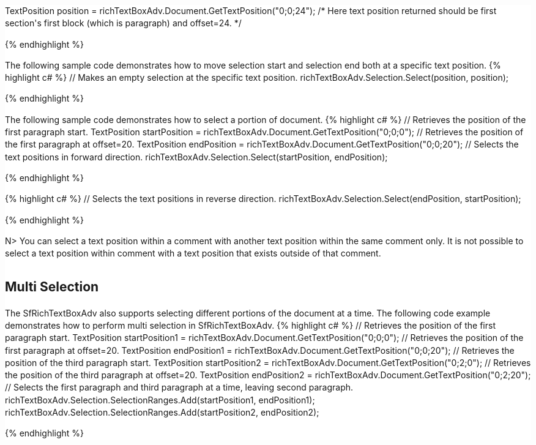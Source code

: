 TextPosition position = richTextBoxAdv.Document.GetTextPosition("0;0;24");
/* Here text position returned should be first section's first block (which is paragraph) and offset=24. */


{% endhighlight %}

The following sample code demonstrates how to move selection start and selection end both at a specific text position.
{% highlight c# %}
// Makes an empty selection at the specific text position.
richTextBoxAdv.Selection.Select(position, position);


{% endhighlight %}

The following sample code demonstrates how to select a portion of document.
{% highlight c# %}
// Retrieves the position of the first paragraph start.
TextPosition startPosition = richTextBoxAdv.Document.GetTextPosition("0;0;0");
// Retrieves the position of the first paragraph at offset=20.
TextPosition endPosition = richTextBoxAdv.Document.GetTextPosition("0;0;20");
// Selects the text positions in forward direction.
richTextBoxAdv.Selection.Select(startPosition, endPosition);


{% endhighlight %}

{% highlight c# %}
// Selects the text positions in reverse direction.
richTextBoxAdv.Selection.Select(endPosition, startPosition);


{% endhighlight %}

N> You can select a text position within a comment with another text position within the same comment only. It is not possible to select a text position within comment with a text position that exists outside of that comment.
## Multi Selection

The SfRichTextBoxAdv also supports selecting different portions of the document at a time. The following code example demonstrates how to perform multi selection in SfRichTextBoxAdv.
{% highlight c# %}
// Retrieves the position of the first paragraph start.
TextPosition startPosition1 = richTextBoxAdv.Document.GetTextPosition("0;0;0");
// Retrieves the position of the first paragraph at offset=20.
TextPosition endPosition1 = richTextBoxAdv.Document.GetTextPosition("0;0;20");
// Retrieves the position of the third paragraph start.
TextPosition startPosition2 = richTextBoxAdv.Document.GetTextPosition("0;2;0");
// Retrieves the position of the third paragraph at offset=20.
TextPosition endPosition2 = richTextBoxAdv.Document.GetTextPosition("0;2;20");
// Selects the first paragraph and third paragraph at a time, leaving second paragraph.
richTextBoxAdv.Selection.SelectionRanges.Add(startPosition1, endPosition1);
richTextBoxAdv.Selection.SelectionRanges.Add(startPosition2, endPosition2);


{% endhighlight %}
